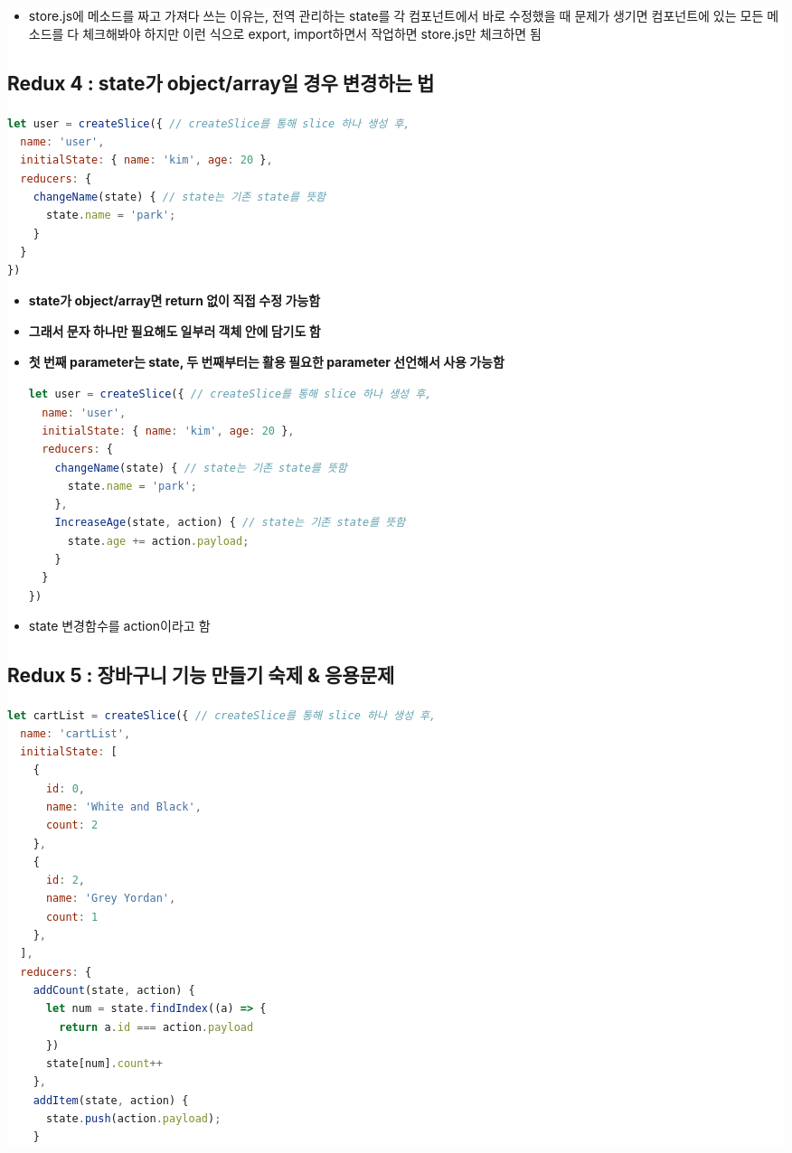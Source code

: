 - store.js에 메소드를 짜고 가져다 쓰는 이유는, 전역 관리하는 state를 각 컴포넌트에서 바로 수정했을 때 문제가 생기면 컴포넌트에 있는 모든 메소드를 다 체크해봐야 하지만 이런 식으로 export, import하면서 작업하면 store.js만 체크하면 됨

## **Redux 4 : state가 object/array일 경우 변경하는 법**

```jsx
let user = createSlice({ // createSlice를 통해 slice 하나 생성 후,
  name: 'user',
  initialState: { name: 'kim', age: 20 },
  reducers: {
    changeName(state) { // state는 기존 state를 뜻함
      state.name = 'park';
    }
  }
})
```

- **state가 object/array면 return 없이 직접 수정 가능함**
- **그래서 문자 하나만 필요해도 일부러 객체 안에 담기도 함**
- **첫 번째 parameter는 state, 두 번째부터는 활용 필요한 parameter 선언해서 사용 가능함**
    
    ```jsx
    let user = createSlice({ // createSlice를 통해 slice 하나 생성 후,
      name: 'user',
      initialState: { name: 'kim', age: 20 },
      reducers: {
        changeName(state) { // state는 기존 state를 뜻함
          state.name = 'park';
        },
        IncreaseAge(state, action) { // state는 기존 state를 뜻함
          state.age += action.payload;
        }
      }
    })
    ```
    
- state 변경함수를 action이라고 함

## **Redux 5 : 장바구니 기능 만들기 숙제 & 응용문제**

```jsx
let cartList = createSlice({ // createSlice를 통해 slice 하나 생성 후,
  name: 'cartList',
  initialState: [
    {
      id: 0,
      name: 'White and Black',
      count: 2
    },
    {
      id: 2,
      name: 'Grey Yordan',
      count: 1
    },
  ],
  reducers: {
    addCount(state, action) {
      let num = state.findIndex((a) => {
        return a.id === action.payload 
      })
      state[num].count++
    },
    addItem(state, action) {
      state.push(action.payload);
    }
```